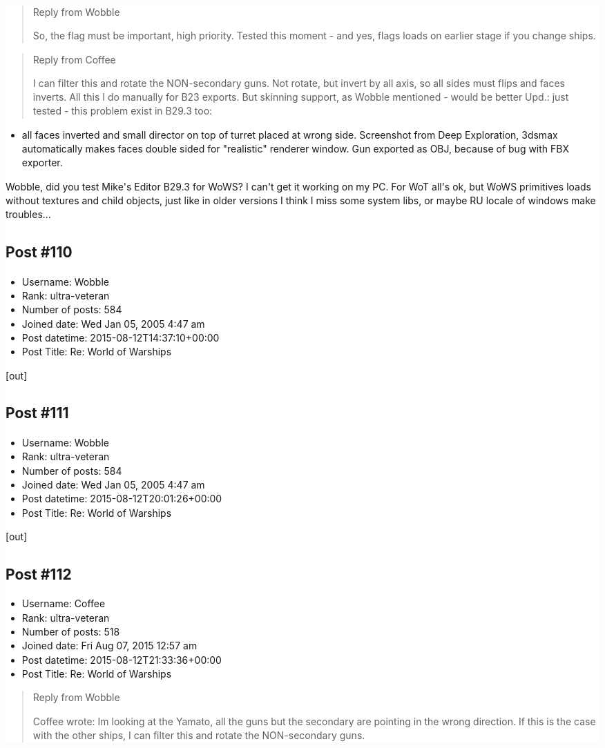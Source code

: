 > Reply from Wobble
>
> So, the flag must be important, high priority.
Tested this moment - and yes, flags loads on earlier stage if you change ships.

> Reply from Coffee
>
> I can filter this and rotate the NON-secondary guns.
Not rotate, but invert by all axis, so all sides must flips and faces inverts. All this I do manually for B23 exports.
But skinning support, as Wobble mentioned - would be better 
Upd.: just tested - this problem exist in B29.3 too:
[](http://fastpic.ru/view/71/2015/0812/ee55034cf90c69ccdcb005b44ec31e30.png.html)
- all faces inverted and small director on top of turret placed at wrong side.
Screenshot from Deep Exploration, 3dsmax automatically makes faces double sided for "realistic" renderer window.
Gun exported as OBJ, because of bug with FBX exporter.


Wobble, did you test Mike's Editor B29.3 for WoWS? I can't get it working on my PC. For WoT all's ok, but WoWS primitives loads without textures and child objects, just like in older versions 
I think I miss some system libs, or maybe RU locale of windows make troubles...
## Post #110
- Username: Wobble
- Rank: ultra-veteran
- Number of posts: 584
- Joined date: Wed Jan 05, 2005 4:47 am
- Post datetime: 2015-08-12T14:37:10+00:00
- Post Title: Re: World of Warships

[out]
## Post #111
- Username: Wobble
- Rank: ultra-veteran
- Number of posts: 584
- Joined date: Wed Jan 05, 2005 4:47 am
- Post datetime: 2015-08-12T20:01:26+00:00
- Post Title: Re: World of Warships

[out]
## Post #112
- Username: Coffee
- Rank: ultra-veteran
- Number of posts: 518
- Joined date: Fri Aug 07, 2015 12:57 am
- Post datetime: 2015-08-12T21:33:36+00:00
- Post Title: Re: World of Warships

> Reply from Wobble
>
> Coffee wrote:
Im looking at the Yamato, all the guns but the secondary are pointing in the wrong direction. If this is the case with the other ships, I can filter this and rotate the NON-secondary guns.
